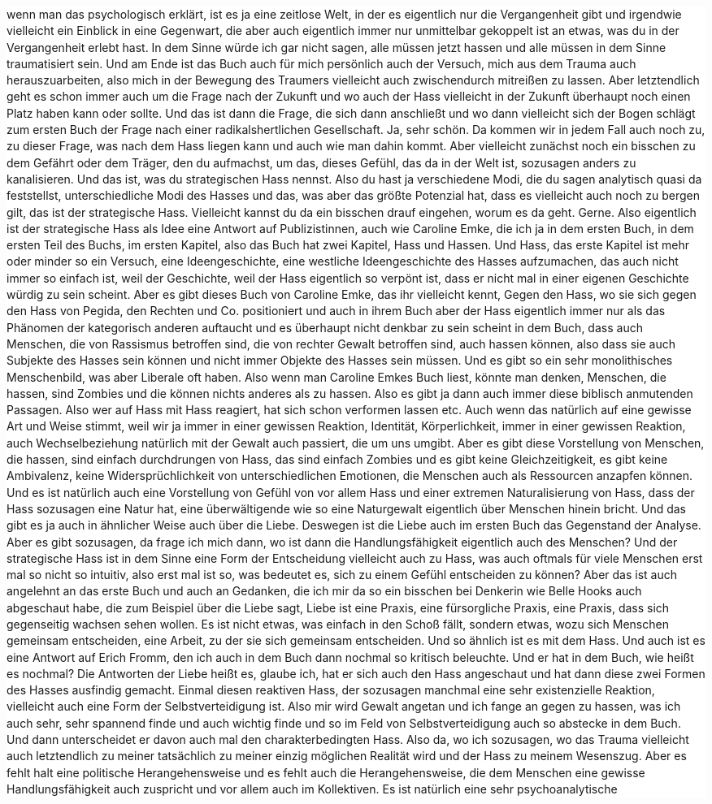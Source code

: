 wenn man das psychologisch erklärt, ist es ja eine zeitlose Welt, in der es eigentlich nur die Vergangenheit gibt und irgendwie vielleicht ein Einblick in eine Gegenwart, die aber auch eigentlich immer nur unmittelbar gekoppelt ist an etwas, was du in der Vergangenheit erlebt hast. In dem Sinne würde ich gar nicht sagen, alle müssen jetzt hassen und alle müssen in dem Sinne traumatisiert sein. Und am Ende ist das Buch auch für mich persönlich auch der Versuch, mich aus dem Trauma auch herauszuarbeiten, also mich in der Bewegung des Traumers vielleicht auch zwischendurch mitreißen zu lassen. Aber letztendlich geht es schon immer auch um die Frage nach der Zukunft und wo auch der Hass vielleicht in der Zukunft überhaupt noch einen Platz haben kann oder sollte. Und das ist dann die Frage, die sich dann anschließt und wo dann vielleicht sich der Bogen schlägt zum ersten Buch der Frage nach einer radikalshertlichen Gesellschaft. Ja, sehr schön. Da kommen wir in jedem Fall auch noch zu, zu dieser Frage, was nach dem Hass liegen kann und auch wie man dahin kommt. Aber vielleicht zunächst noch ein bisschen zu dem Gefährt oder dem Träger, den du aufmachst, um das, dieses Gefühl, das da in der Welt ist, sozusagen anders zu kanalisieren. Und das ist, was du strategischen Hass nennst. Also du hast ja verschiedene Modi, die du sagen analytisch quasi da feststellst, unterschiedliche Modi des Hasses und das, was aber das größte Potenzial hat, dass es vielleicht auch noch zu bergen gilt, das ist der strategische Hass. Vielleicht kannst du da ein bisschen drauf eingehen, worum es da geht. Gerne. Also eigentlich ist der strategische Hass als Idee eine Antwort auf Publizistinnen, auch wie Caroline Emke, die ich ja in dem ersten Buch, in dem ersten Teil des Buchs, im ersten Kapitel, also das Buch hat zwei Kapitel, Hass und Hassen. Und Hass, das erste Kapitel ist mehr oder minder so ein Versuch, eine Ideengeschichte, eine westliche Ideengeschichte des Hasses aufzumachen, das auch nicht immer so einfach ist, weil der Geschichte, weil der Hass eigentlich so verpönt ist, dass er nicht mal in einer eigenen Geschichte würdig zu sein scheint. Aber es gibt dieses Buch von Caroline Emke, das ihr vielleicht kennt, Gegen den Hass, wo sie sich gegen den Hass von Pegida, den Rechten und Co. positioniert und auch in ihrem Buch aber der Hass eigentlich immer nur als das Phänomen der kategorisch anderen auftaucht und es überhaupt nicht denkbar zu sein scheint in dem Buch, dass auch Menschen, die von Rassismus betroffen sind, die von rechter Gewalt betroffen sind, auch hassen können, also dass sie auch Subjekte des Hasses sein können und nicht immer Objekte des Hasses sein müssen. Und es gibt so ein sehr monolithisches Menschenbild, was aber Liberale oft haben. Also wenn man Caroline Emkes Buch liest, könnte man denken, Menschen, die hassen, sind Zombies und die können nichts anderes als zu hassen. Also es gibt ja dann auch immer diese biblisch anmutenden Passagen. Also wer auf Hass mit Hass reagiert, hat sich schon verformen lassen etc. Auch wenn das natürlich auf eine gewisse Art und Weise stimmt, weil wir ja immer in einer gewissen Reaktion, Identität, Körperlichkeit, immer in einer gewissen Reaktion, auch Wechselbeziehung natürlich mit der Gewalt auch passiert, die um uns umgibt. Aber es gibt diese Vorstellung von Menschen, die hassen, sind einfach durchdrungen von Hass, das sind einfach Zombies und es gibt keine Gleichzeitigkeit, es gibt keine Ambivalenz, keine Widersprüchlichkeit von unterschiedlichen Emotionen, die Menschen auch als Ressourcen anzapfen können. Und es ist natürlich auch eine Vorstellung von Gefühl von vor allem Hass und einer extremen Naturalisierung von Hass, dass der Hass sozusagen eine Natur hat, eine überwältigende wie so eine Naturgewalt eigentlich über Menschen hinein bricht. Und das gibt es ja auch in ähnlicher Weise auch über die Liebe. Deswegen ist die Liebe auch im ersten Buch das Gegenstand der Analyse. Aber es gibt sozusagen, da frage ich mich dann, wo ist dann die Handlungsfähigkeit eigentlich auch des Menschen? Und der strategische Hass ist in dem Sinne eine Form der Entscheidung vielleicht auch zu Hass, was auch oftmals für viele Menschen erst mal so nicht so intuitiv, also erst mal ist so, was bedeutet es, sich zu einem Gefühl entscheiden zu können? Aber das ist auch angelehnt an das erste Buch und auch an Gedanken, die ich mir da so ein bisschen bei Denkerin wie Belle Hooks auch abgeschaut habe, die zum Beispiel über die Liebe sagt, Liebe ist eine Praxis, eine fürsorgliche Praxis, eine Praxis, dass sich gegenseitig wachsen sehen wollen. Es ist nicht etwas, was einfach in den Schoß fällt, sondern etwas, wozu sich Menschen gemeinsam entscheiden, eine Arbeit, zu der sie sich gemeinsam entscheiden. Und so ähnlich ist es mit dem Hass. Und auch ist es eine Antwort auf Erich Fromm, den ich auch in dem Buch dann nochmal so kritisch beleuchte. Und er hat in dem Buch, wie heißt es nochmal? Die Antworten der Liebe heißt es, glaube ich, hat er sich auch den Hass angeschaut und hat dann diese zwei Formen des Hasses ausfindig gemacht. Einmal diesen reaktiven Hass, der sozusagen manchmal eine sehr existenzielle Reaktion, vielleicht auch eine Form der Selbstverteidigung ist. Also mir wird Gewalt angetan und ich fange an gegen zu hassen, was ich auch sehr, sehr spannend finde und auch wichtig finde und so im Feld von Selbstverteidigung auch so abstecke in dem Buch. Und dann unterscheidet er davon auch mal den charakterbedingten Hass. Also da, wo ich sozusagen, wo das Trauma vielleicht auch letztendlich zu meiner tatsächlich zu meiner einzig möglichen Realität wird und der Hass zu meinem Wesenszug. Aber es fehlt halt eine politische Herangehensweise und es fehlt auch die Herangehensweise, die dem Menschen eine gewisse Handlungsfähigkeit auch zuspricht und vor allem auch im Kollektiven. Es ist natürlich eine sehr psychoanalytische